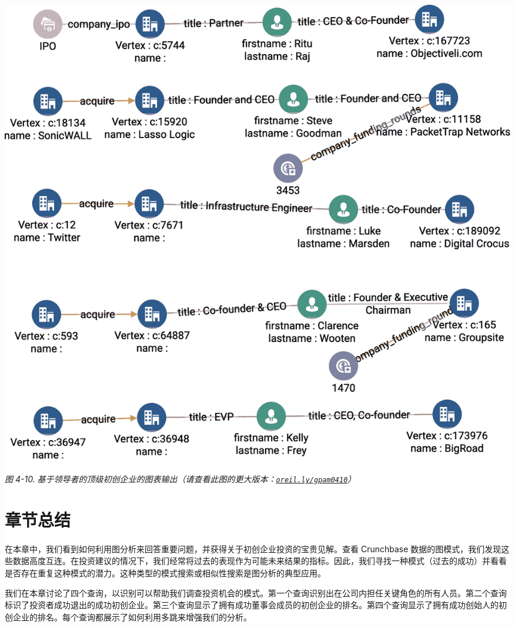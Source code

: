 ![基于领导者的顶级创业公司图表输出](img/gpam_0410.png)

###### 图 4-10\. 基于领导者的顶级初创企业的图表输出（请查看此图的更大版本：[`oreil.ly/gpam0410`](https://oreil.ly/gpam0410)）

# 章节总结

在本章中，我们看到如何利用图分析来回答重要问题，并获得关于初创企业投资的宝贵见解。查看 Crunchbase 数据的图模式，我们发现这些数据高度互连。在投资建议的情况下，我们经常将过去的表现作为可能未来结果的指标。因此，我们寻找一种模式（过去的成功）并看看是否存在重复这种模式的潜力。这种类型的模式搜索或相似性搜索是图分析的典型应用。

我们在本章讨论了四个查询，以识别可以帮助我们调查投资机会的模式。第一个查询识别出在公司内担任关键角色的所有人员。第二个查询标识了投资者成功退出的成功初创企业。第三个查询显示了拥有成功董事会成员的初创企业的排名。第四个查询显示了拥有成功创始人的初创企业的排名。每个查询都展示了如何利用多跳来增强我们的分析。
